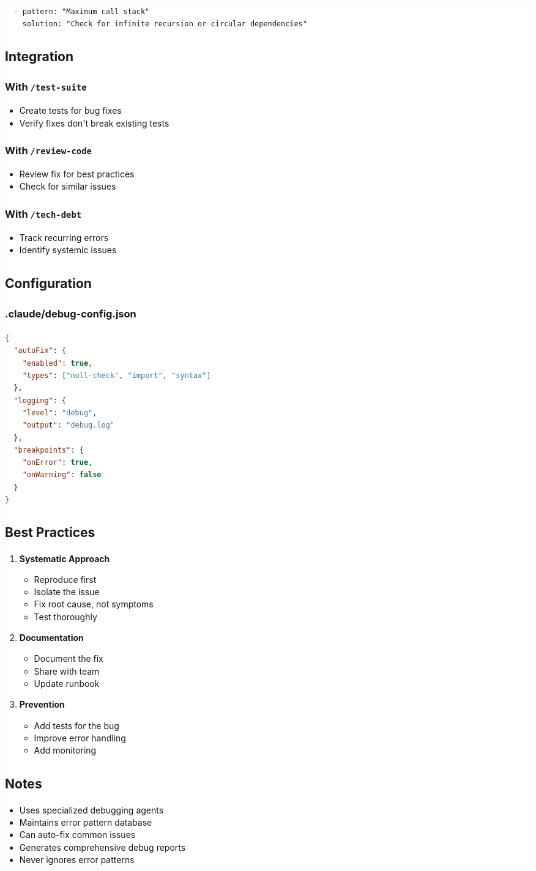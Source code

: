 ```
  - pattern: "Maximum call stack"
    solution: "Check for infinite recursion or circular dependencies"
```

## Integration

### With `/test-suite`
- Create tests for bug fixes
- Verify fixes don't break existing tests

### With `/review-code`
- Review fix for best practices
- Check for similar issues

### With `/tech-debt`
- Track recurring errors
- Identify systemic issues

## Configuration

### .claude/debug-config.json
```json
{
  "autoFix": {
    "enabled": true,
    "types": ["null-check", "import", "syntax"]
  },
  "logging": {
    "level": "debug",
    "output": "debug.log"
  },
  "breakpoints": {
    "onError": true,
    "onWarning": false
  }
}
```

## Best Practices

1. **Systematic Approach**
   - Reproduce first
   - Isolate the issue
   - Fix root cause, not symptoms
   - Test thoroughly

2. **Documentation**
   - Document the fix
   - Share with team
   - Update runbook

3. **Prevention**
   - Add tests for the bug
   - Improve error handling
   - Add monitoring

## Notes
- Uses specialized debugging agents
- Maintains error pattern database
- Can auto-fix common issues
- Generates comprehensive debug reports
- Never ignores error patterns